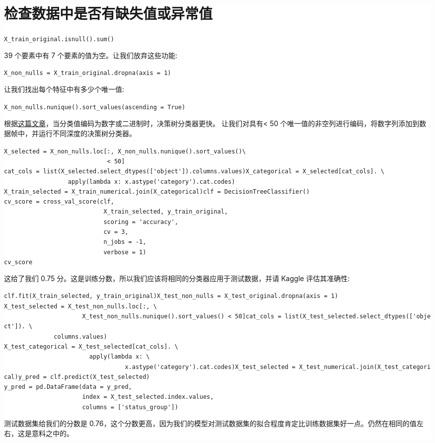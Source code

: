 # 检查数据中是否有缺失值或异常值

```
X_train_original.isnull().sum()
```

39 个要素中有 7 个要素的值为空。让我们放弃这些功能:

```
X_non_nulls = X_train_original.dropna(axis = 1)
```

让我们找出每个特征中有多少个唯一值:

```
X_non_nulls.nunique().sort_values(ascending = True)
```

根据[这篇文章](https://medium.com/data-design/visiting-categorical-features-and-encoding-in-decision-trees-53400fa65931)，当分类值编码为数字或二进制时，决策树分类器更快。
让我们对具有< 50 个唯一值的非空列进行编码，将数字列添加到数据帧中，并运行不同深度的决策树分类器。

```
X_selected = X_non_nulls.loc[:, X_non_nulls.nunique().sort_values()\
                             < 50]
cat_cols = list(X_selected.select_dtypes(['object']).columns.values)X_categorical = X_selected[cat_cols]. \
                  apply(lambda x: x.astype('category').cat.codes)
X_train_selected = X_train_numerical.join(X_categorical)clf = DecisionTreeClassifier()
cv_score = cross_val_score(clf, 
                            X_train_selected, y_train_original,
                            scoring = 'accuracy',
                            cv = 3,
                            n_jobs = -1,
                            verbose = 1)
cv_score
```

这给了我们 0.75 分。这是训练分数，所以我们应该将相同的分类器应用于测试数据，并请 Kaggle 评估其准确性:

```
clf.fit(X_train_selected, y_train_original)X_test_non_nulls = X_test_original.dropna(axis = 1)
X_test_selected = X_test_non_nulls.loc[:, \
                      X_test_non_nulls.nunique().sort_values() < 50]cat_cols = list(X_test_selected.select_dtypes(['object']). \
              columns.values)
X_test_categorical = X_test_selected[cat_cols]. \
                        apply(lambda x: \ 
                                  x.astype('category').cat.codes)X_test_selected = X_test_numerical.join(X_test_categorical)y_pred = clf.predict(X_test_selected)
y_pred = pd.DataFrame(data = y_pred, 
                      index = X_test_selected.index.values,
                      columns = ['status_group'])
```

测试数据集给我们的分数是 0.76，这个分数更高，因为我们的模型对测试数据集的拟合程度肯定比训练数据集好一点。仍然在相同的值左右，这是意料之中的。
